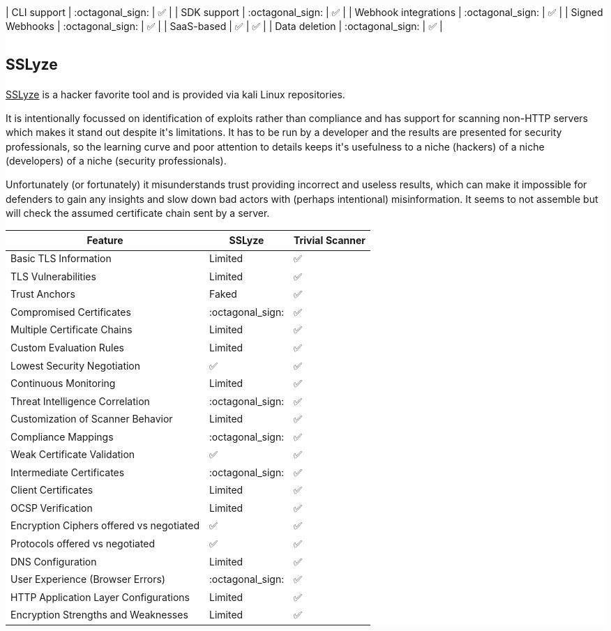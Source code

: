 | CLI support                              | :octagonal_sign:   | :white_check_mark: |
| SDK support                              | :octagonal_sign:   | :white_check_mark: |
| Webhook integrations                     | :octagonal_sign:   | :white_check_mark: |
| Signed Webhooks                          | :octagonal_sign:   | :white_check_mark: |
| SaaS-based                               | :white_check_mark: | :white_check_mark: |
| Data deletion                            | :octagonal_sign:   | :white_check_mark: |

## SSLyze

[SSLyze](https://github.com/nabla-c0d3/sslyze) is a hacker favorite tool and is provided via kali Linux repositories.

It is intentionally focussed on identification of exploits rather than compliance and has support for scanning non-HTTP servers which makes it stand out despite it's limitations. It has to be run by a developer and the results are presented for security professionals, so the learning curve and poor attention to details keeps it's usefulness to a niche (hackers) of a niche (developers) of a niche (security professionals).

Unfortunately (or fortunately) it misunderstands trust providing incorrect and useless results, which can make it impossible for defenders to gain any insights and slow down bad actors with (perhaps intentional) misinformation.
It seems to not assemble but will check the assumed certificate chain sent by a server.

| Feature                                  | SSLyze             | Trivial Scanner    |
| ---------------------------------------- | ------------------ | ------------------ |
| Basic TLS Information                    | Limited            | :white_check_mark: |
| TLS Vulnerabilities                      | Limited            | :white_check_mark: |
| Trust Anchors                            | Faked              | :white_check_mark: |
| Compromised Certificates                 | :octagonal_sign:   | :white_check_mark: |
| Multiple Certificate Chains              | Limited            | :white_check_mark: |
| Custom Evaluation Rules                  | Limited            | :white_check_mark: |
| Lowest Security Negotiation              | :white_check_mark: | :white_check_mark: |
| Continuous Monitoring                    | Limited            | :white_check_mark: |
| Threat Intelligence Correlation          | :octagonal_sign:   | :white_check_mark: |
| Customization of Scanner Behavior        | Limited            | :white_check_mark: |
| Compliance Mappings                      | :octagonal_sign:   | :white_check_mark: |
| Weak Certificate Validation              | :white_check_mark: | :white_check_mark: |
| Intermediate Certificates                | :octagonal_sign:   | :white_check_mark: |
| Client Certificates                      | Limited            | :white_check_mark: |
| OCSP Verification                        | Limited            | :white_check_mark: |
| Encryption Ciphers offered vs negotiated | :white_check_mark: | :white_check_mark: |
| Protocols offered vs negotiated          | :white_check_mark: | :white_check_mark: |
| DNS Configuration                        | Limited            | :white_check_mark: |
| User Experience (Browser Errors)         | :octagonal_sign:   | :white_check_mark: |
| HTTP Application Layer Configurations    | Limited            | :white_check_mark: |
| Encryption Strengths and Weaknesses      | Limited            | :white_check_mark: |